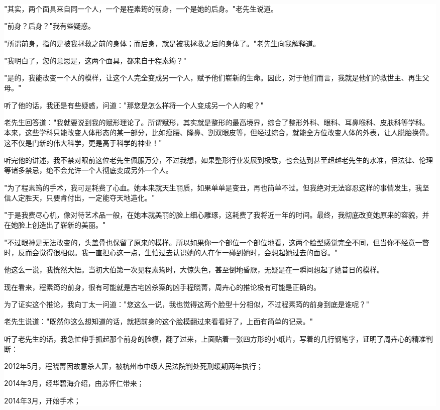 
"其实，两个面具来自同一个人，一个是程素筠的前身，一个是她的后身。"老先生说道。



"前身？后身？"我有些疑惑。



"所谓前身，指的是被我拯救之前的身体；而后身，就是被我拯救之后的身体了。"老先生向我解释道。



"我明白了，您的意思是，这两个面具，都来自于程素筠？"



"是的，我能改变一个人的模样，让这个人完全变成另一个人，赋予他们崭新的生命。因此，对于他们而言，我就是他们的救世主、再生父母。"



听了他的话，我还是有些疑惑，问道："那您是怎么样将一个人变成另一个人的呢？"



老先生回答道："我就要说到我的赋形理论了。所谓赋形，其实就是整形的最高境界，综合了整形外科、眼科、耳鼻喉科、皮肤科等学科。本来，这些学科只能改变人体形态的某一部分，比如瘦腰、隆鼻、割双眼皮等，但经过综合，就能全方位改变人体的外表，让人脱胎换骨。这不仅是门新的伟大科学，更是高于科学的神业！"



听完他的讲述，我不禁对眼前这位老先生佩服万分，不过我想，如果整形行业发展到极致，也会达到甚至超越老先生的水准，但法律、伦理等诸多禁忌，绝不会允许一个人彻底变成另外一个人。



"为了程素筠的手术，我可是耗费了心血。她本来就天生丽质，如果单单是变丑，再也简单不过。但我绝对无法容忍这样的事情发生，我坚信人定胜天，只要肯付出，一定能夺天地造化。"



"于是我费尽心机，像对待艺术品一般，在她本就美丽的脸上细心雕琢，这耗费了我将近一年的时间。最终，我彻底改变她原来的容貌，并在她脸上创造出了崭新的美丽。"



"不过眼神是无法改变的，头盖骨也保留了原来的模样。所以如果你一个部位一个部位地看，这两个脸型感觉完全不同，但当你不经意一瞥时，反而会觉得很相似。我一直担心这一点，生怕过去认识她的人在乍一碰到她时，会想起她过去的面容。"



他这么一说，我恍然大悟。当初大伯第一次见程素筠时，大惊失色，甚至倒地昏厥，无疑是在一瞬间想起了她昔日的模样。



现在看来，程素筠的前身，很有可能就是古宅凶杀案的凶手程晓菁，周卉心的推论极有可能是正确的。



为了证实这个推论，我向丁太一问道："您这么一说，我也觉得这两个脸型十分相似，不过程素筠的前身到底是谁呢？"



老先生说道："既然你这么想知道的话，就把前身的这个脸模翻过来看看好了，上面有简单的记录。"



听了老先生的话，我急忙伸手抓起那个前身的脸模，翻了过来，上面贴着一张四方形的小纸片，写着的几行钢笔字，证明了周卉心的精准判断：



2012年5月，程晓菁因故意杀人罪，被杭州市中级人民法院判处死刑缓期两年执行；



2014年3月，经华碧海介绍，由苏怀仁带来；



2014年3月，开始手术；
